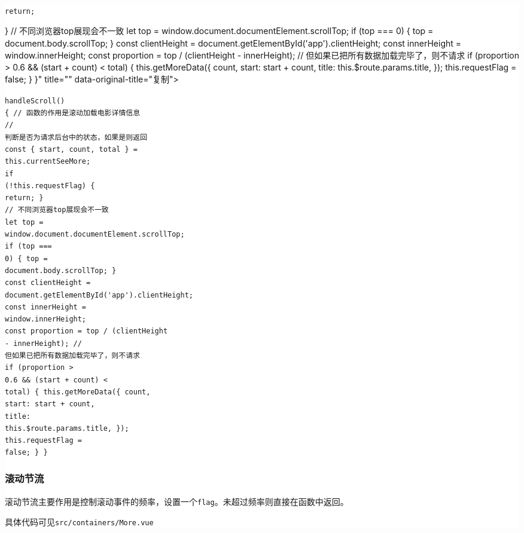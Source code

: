     return;
  }
  // 不同浏览器top展现会不一致
  let top = window.document.documentElement.scrollTop;
  if (top === 0) {
    top = document.body.scrollTop;
  }
  const clientHeight = document.getElementById('app').clientHeight;
  const innerHeight = window.innerHeight;
  const proportion = top / (clientHeight - innerHeight);
  // 但如果已把所有数据加载完毕了，则不请求
  if (proportion > 0.6 &amp;&amp; (start + count) < total) {
    this.getMoreData({
      count,
      start: start + count,
      title: this.$route.params.title,
    });
    this.requestFlag = false;
  }
}" title="" data-original-title="复制"></span>
      <span type="button" class="saveToNote code-tool" data-toggle="tooltip" data-placement="top" title="" data-original-title="放进笔记"></span>
      </div>
      </div><pre class="javascript hljs"><code class="javascript">handleScroll() {
  <span class="hljs-comment">// 函数的作用是滚动加载电影详情信息</span>
  <span class="hljs-comment">// 判断是否为请求后台中的状态，如果是则返回</span>
  <span class="hljs-keyword">const</span> { start, count, total } = <span class="hljs-keyword">this</span>.currentSeeMore;
  <span class="hljs-keyword">if</span> (!<span class="hljs-keyword">this</span>.requestFlag) {
    <span class="hljs-keyword">return</span>;
  }
  <span class="hljs-comment">// 不同浏览器top展现会不一致</span>
  <span class="hljs-keyword">let</span> top = <span class="hljs-built_in">window</span>.document.documentElement.scrollTop;
  <span class="hljs-keyword">if</span> (top === <span class="hljs-number">0</span>) {
    top = <span class="hljs-built_in">document</span>.body.scrollTop;
  }
  <span class="hljs-keyword">const</span> clientHeight = <span class="hljs-built_in">document</span>.getElementById(<span class="hljs-string">'app'</span>).clientHeight;
  <span class="hljs-keyword">const</span> innerHeight = <span class="hljs-built_in">window</span>.innerHeight;
  <span class="hljs-keyword">const</span> proportion = top / (clientHeight - innerHeight);
  <span class="hljs-comment">// 但如果已把所有数据加载完毕了，则不请求</span>
  <span class="hljs-keyword">if</span> (proportion &gt; <span class="hljs-number">0.6</span> &amp;&amp; (start + count) &lt; total) {
    <span class="hljs-keyword">this</span>.getMoreData({
      count,
      <span class="hljs-attr">start</span>: start + count,
      <span class="hljs-attr">title</span>: <span class="hljs-keyword">this</span>.$route.params.title,
    });
    <span class="hljs-keyword">this</span>.requestFlag = <span class="hljs-literal">false</span>;
  }
}</code></pre>
<h3 id="articleHeader16">滚动节流</h3>
<p>滚动节流主要作用是控制滚动事件的频率，设置一个<code>flag</code>。未超过频率则直接在函数中返回。</p>
<p>具体代码可见<code>src/containers/More.vue</code></p>
<div class="widget-codetool" style="display:none;">
      <div class="widget-codetool--inner">
      <span class="selectCode code-tool" data-toggle="tooltip" data-placement="top" title="" data-original-title="全选"></span>
      <span type="button" class="copyCode code-tool" data-toggle="tooltip" data-placement="top" data-clipboard-text="scrolling() {
  // scrolling函数用于作函数节流
  if (this.scrollFlag) {